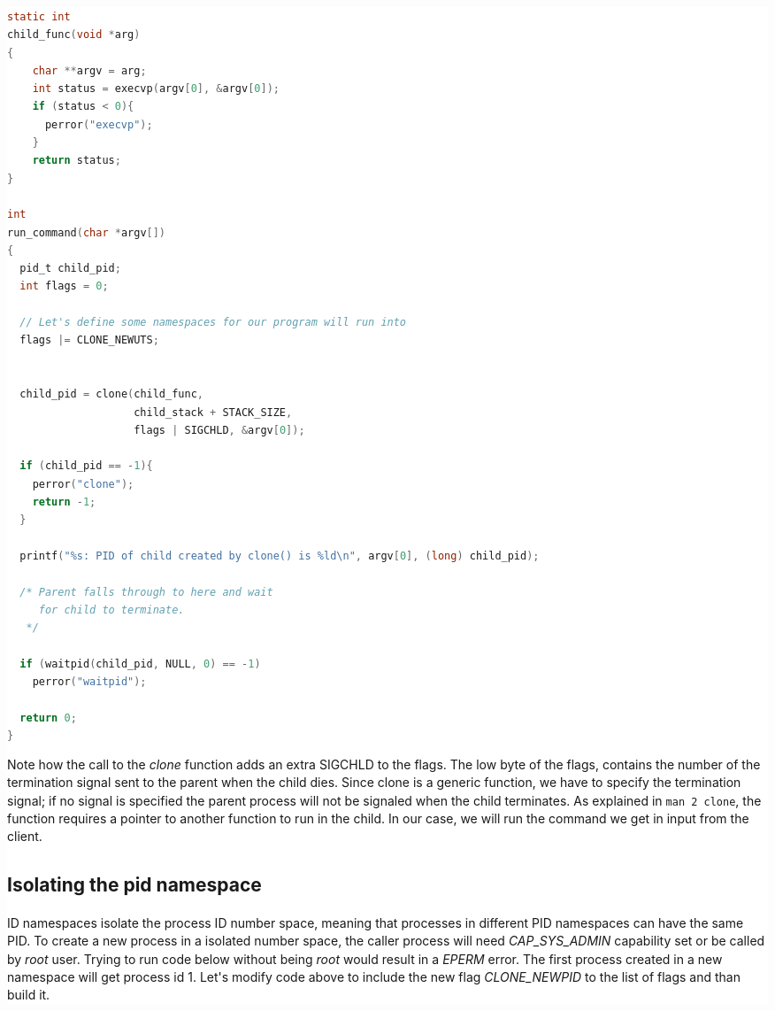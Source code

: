 ```C
static int
child_func(void *arg)
{
    char **argv = arg;
    int status = execvp(argv[0], &argv[0]);
    if (status < 0){
      perror("execvp");
    }
    return status;
}

int
run_command(char *argv[])
{
  pid_t child_pid;
  int flags = 0;

  // Let's define some namespaces for our program will run into
  flags |= CLONE_NEWUTS;


  child_pid = clone(child_func,
                    child_stack + STACK_SIZE,
                    flags | SIGCHLD, &argv[0]);

  if (child_pid == -1){
    perror("clone");
    return -1;
  }

  printf("%s: PID of child created by clone() is %ld\n", argv[0], (long) child_pid);

  /* Parent falls through to here and wait
     for child to terminate.
   */

  if (waitpid(child_pid, NULL, 0) == -1)
    perror("waitpid");

  return 0;
}
```
Note how the call to the _clone_ function adds an extra SIGCHLD to the flags. The low byte of the flags, contains the number of the termination signal sent to the parent when the child dies.
Since clone is a generic function, we have to specify the termination signal; if no signal is specified the parent process will not be signaled when the child terminates.
As explained in `man 2 clone`, the function requires a pointer to another function to run in the child. In our case, we will run the command we get in input from the client.

## Isolating the pid namespace
ID namespaces isolate the process ID number space, meaning that processes in different PID namespaces can have the same PID.
To create a new process in a isolated number space, the caller process will need *CAP_SYS_ADMIN* capability set or be called by _root_ user. Trying to run code below without being _root_ would result in a *EPERM* error. The first process created in a new namespace will get process id 1.
Let's modify code above to include the new flag *CLONE_NEWPID* to the list of flags and than build it.
